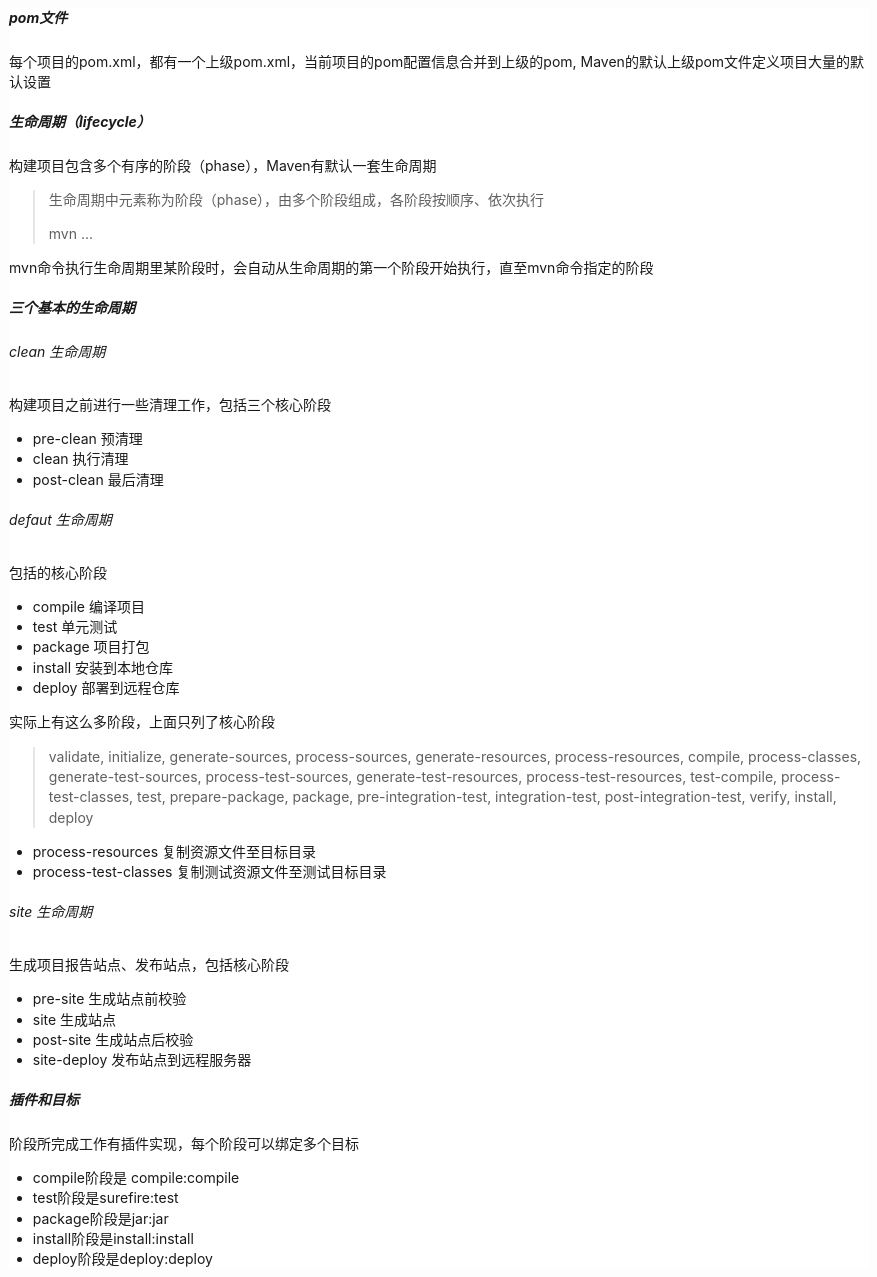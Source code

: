 ##### pom文件

每个项目的pom.xml，都有一个上级pom.xml，当前项目的pom配置信息合并到上级的pom, Maven的默认上级pom文件定义项目大量的默认设置

##### 生命周期（lifecycle）

构建项目包含多个有序的阶段（phase），Maven有默认一套生命周期

> 生命周期中元素称为阶段（phase），由多个阶段组成，各阶段按顺序、依次执行
>
> mvn <phase1> <phase2> ...

mvn命令执行生命周期里某阶段时，会自动从生命周期的第一个阶段开始执行，直至mvn命令指定的阶段

##### 三个基本的生命周期

###### clean 生命周期

构建项目之前进行一些清理工作，包括三个核心阶段

- pre-clean 预清理
- clean 执行清理
- post-clean 最后清理

###### defaut 生命周期

包括的核心阶段

- compile 编译项目
- test 单元测试
- package 项目打包
- install 安装到本地仓库
- deploy 部署到远程仓库

实际上有这么多阶段，上面只列了核心阶段

> validate, initialize, generate-sources, process-sources, generate-resources, process-resources, compile, process-classes, generate-test-sources, process-test-sources, generate-test-resources, process-test-resources, test-compile, process-test-classes, test, prepare-package, package, pre-integration-test, integration-test, post-integration-test, verify, install, deploy

- process-resources 复制资源文件至目标目录
- process-test-classes 复制测试资源文件至测试目标目录

###### site 生命周期

生成项目报告站点、发布站点，包括核心阶段

- pre-site 生成站点前校验
- site 生成站点
- post-site 生成站点后校验
- site-deploy 发布站点到远程服务器

##### 插件和目标

阶段所完成工作有插件实现，每个阶段可以绑定多个目标

- compile阶段是 compile:compile
- test阶段是surefire:test
- package阶段是jar:jar
- install阶段是install:install
- deploy阶段是deploy:deploy
